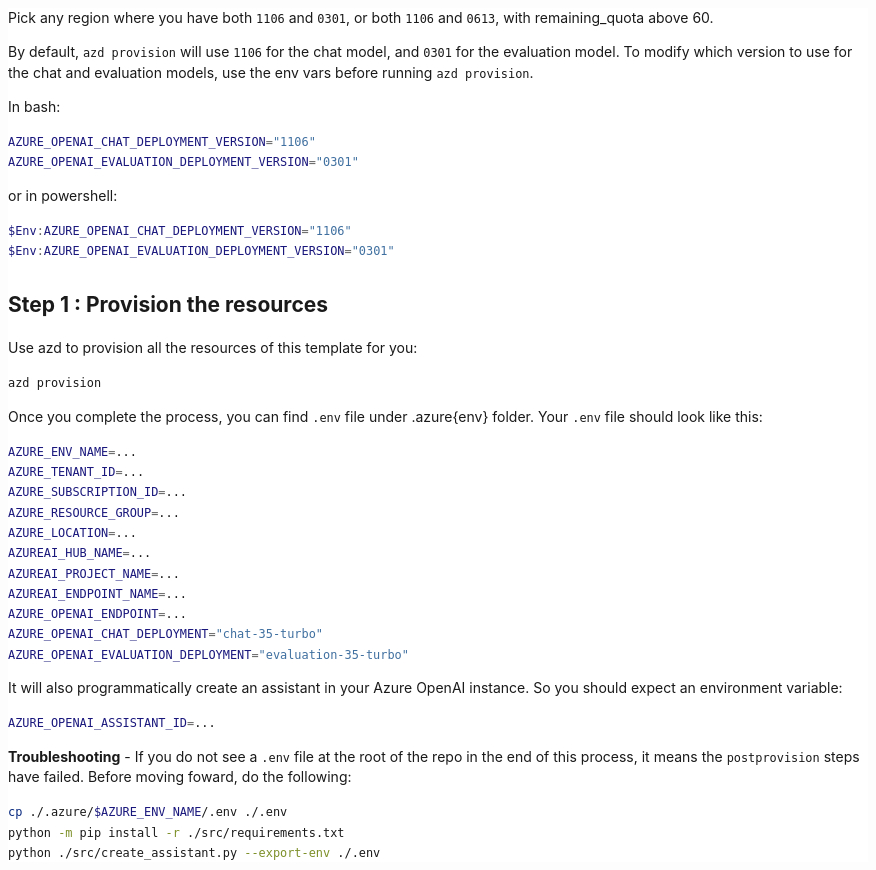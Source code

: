 Pick any region where you have both `1106` and `0301`, or both `1106` and `0613`, with remaining_quota above 60.

By default, `azd provision` will use `1106` for the chat model, and `0301` for the evaluation model. To modify which version to use for the chat and evaluation models, use the env vars before running `azd provision`.

In bash:

```bash
AZURE_OPENAI_CHAT_DEPLOYMENT_VERSION="1106"
AZURE_OPENAI_EVALUATION_DEPLOYMENT_VERSION="0301"
```

or in powershell:

```powershell
$Env:AZURE_OPENAI_CHAT_DEPLOYMENT_VERSION="1106"
$Env:AZURE_OPENAI_EVALUATION_DEPLOYMENT_VERSION="0301"
```

## Step 1 : Provision the resources

Use azd to provision all the resources of this template for you:

```bash
azd provision
```
Once you complete the process, you can find `.env` file under .azure\{env} folder. Your `.env` file should look like this:

```bash
AZURE_ENV_NAME=...
AZURE_TENANT_ID=...
AZURE_SUBSCRIPTION_ID=...
AZURE_RESOURCE_GROUP=...
AZURE_LOCATION=...
AZUREAI_HUB_NAME=...
AZUREAI_PROJECT_NAME=...
AZUREAI_ENDPOINT_NAME=...
AZURE_OPENAI_ENDPOINT=...
AZURE_OPENAI_CHAT_DEPLOYMENT="chat-35-turbo"
AZURE_OPENAI_EVALUATION_DEPLOYMENT="evaluation-35-turbo"
```

It will also programmatically create an assistant in your Azure OpenAI instance. So you should expect an environment variable:

```bash
AZURE_OPENAI_ASSISTANT_ID=...
```

**Troubleshooting** - If you do not see a `.env` file at the root of the repo in the end of this process, it means the `postprovision` steps have failed. Before moving foward, do the following:

```bash
cp ./.azure/$AZURE_ENV_NAME/.env ./.env
python -m pip install -r ./src/requirements.txt
python ./src/create_assistant.py --export-env ./.env
```
